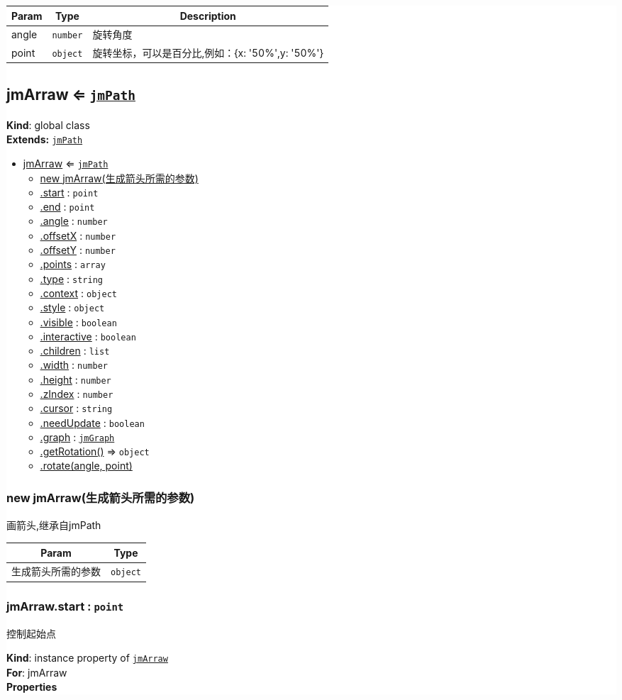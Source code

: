 | Param | Type | Description |
| --- | --- | --- |
| angle | <code>number</code> | 旋转角度 |
| point | <code>object</code> | 旋转坐标，可以是百分比,例如：{x: '50%',y: '50%'} |

<a name="jmArraw"></a>

## jmArraw ⇐ <code>[jmPath](#jmPath)</code>
**Kind**: global class  
**Extends:** <code>[jmPath](#jmPath)</code>  

* [jmArraw](#jmArraw) ⇐ <code>[jmPath](#jmPath)</code>
    * [new jmArraw(生成箭头所需的参数)](#new_jmArraw_new)
    * [.start](#jmArraw+start) : <code>point</code>
    * [.end](#jmArraw+end) : <code>point</code>
    * [.angle](#jmArraw+angle) : <code>number</code>
    * [.offsetX](#jmArraw+offsetX) : <code>number</code>
    * [.offsetY](#jmArraw+offsetY) : <code>number</code>
    * [.points](#jmPath+points) : <code>array</code>
    * [.type](#jmControl+type) : <code>string</code>
    * [.context](#jmControl+context) : <code>object</code>
    * [.style](#jmControl+style) : <code>object</code>
    * [.visible](#jmControl+visible) : <code>boolean</code>
    * [.interactive](#jmControl+interactive) : <code>boolean</code>
    * [.children](#jmControl+children) : <code>list</code>
    * [.width](#jmControl+width) : <code>number</code>
    * [.height](#jmControl+height) : <code>number</code>
    * [.zIndex](#jmControl+zIndex) : <code>number</code>
    * [.cursor](#jmControl+cursor) : <code>string</code>
    * [.needUpdate](#jmProperty+needUpdate) : <code>boolean</code>
    * [.graph](#jmProperty+graph) : <code>[jmGraph](#jmGraph)</code>
    * [.getRotation()](#jmControl+getRotation) ⇒ <code>object</code>
    * [.rotate(angle, point)](#jmControl+rotate)

<a name="new_jmArraw_new"></a>

### new jmArraw(生成箭头所需的参数)
画箭头,继承自jmPath


| Param | Type |
| --- | --- |
| 生成箭头所需的参数 | <code>object</code> | 

<a name="jmArraw+start"></a>

### jmArraw.start : <code>point</code>
控制起始点

**Kind**: instance property of <code>[jmArraw](#jmArraw)</code>  
**For**: jmArraw  
**Properties**
